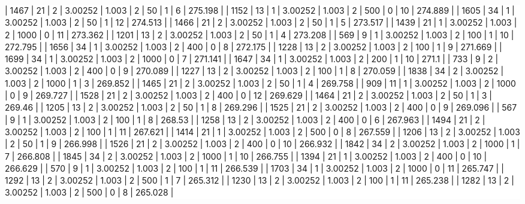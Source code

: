 | 1467 |            21 |           2 |        3.00252 |                               1.003 |          2 |           50 |              1 |                  6 |     275.198  |
| 1152 |            13 |           1 |        3.00252 |                               1.003 |          2 |          500 |              0 |                 10 |     274.889  |
| 1605 |            34 |           1 |        3.00252 |                               1.003 |          2 |           50 |              1 |                 12 |     274.513  |
| 1466 |            21 |           2 |        3.00252 |                               1.003 |          2 |           50 |              1 |                  5 |     273.517  |
| 1439 |            21 |           1 |        3.00252 |                               1.003 |          2 |         1000 |              0 |                 11 |     273.362  |
| 1201 |            13 |           2 |        3.00252 |                               1.003 |          2 |           50 |              1 |                  4 |     273.208  |
|  569 |             9 |           1 |        3.00252 |                               1.003 |          2 |          100 |              1 |                 10 |     272.795  |
| 1656 |            34 |           1 |        3.00252 |                               1.003 |          2 |          400 |              0 |                  8 |     272.175  |
| 1228 |            13 |           2 |        3.00252 |                               1.003 |          2 |          100 |              1 |                  9 |     271.669  |
| 1699 |            34 |           1 |        3.00252 |                               1.003 |          2 |         1000 |              0 |                  7 |     271.141  |
| 1647 |            34 |           1 |        3.00252 |                               1.003 |          2 |          200 |              1 |                 10 |     271.1    |
|  733 |             9 |           2 |        3.00252 |                               1.003 |          2 |          400 |              0 |                  9 |     270.089  |
| 1227 |            13 |           2 |        3.00252 |                               1.003 |          2 |          100 |              1 |                  8 |     270.059  |
| 1838 |            34 |           2 |        3.00252 |                               1.003 |          2 |         1000 |              1 |                  3 |     269.852  |
| 1465 |            21 |           2 |        3.00252 |                               1.003 |          2 |           50 |              1 |                  4 |     269.758  |
|  909 |            11 |           1 |        3.00252 |                               1.003 |          2 |         1000 |              0 |                  9 |     269.727  |
| 1528 |            21 |           2 |        3.00252 |                               1.003 |          2 |          400 |              0 |                 12 |     269.629  |
| 1464 |            21 |           2 |        3.00252 |                               1.003 |          2 |           50 |              1 |                  3 |     269.46   |
| 1205 |            13 |           2 |        3.00252 |                               1.003 |          2 |           50 |              1 |                  8 |     269.296  |
| 1525 |            21 |           2 |        3.00252 |                               1.003 |          2 |          400 |              0 |                  9 |     269.096  |
|  567 |             9 |           1 |        3.00252 |                               1.003 |          2 |          100 |              1 |                  8 |     268.53   |
| 1258 |            13 |           2 |        3.00252 |                               1.003 |          2 |          400 |              0 |                  6 |     267.963  |
| 1494 |            21 |           2 |        3.00252 |                               1.003 |          2 |          100 |              1 |                 11 |     267.621  |
| 1414 |            21 |           1 |        3.00252 |                               1.003 |          2 |          500 |              0 |                  8 |     267.559  |
| 1206 |            13 |           2 |        3.00252 |                               1.003 |          2 |           50 |              1 |                  9 |     266.998  |
| 1526 |            21 |           2 |        3.00252 |                               1.003 |          2 |          400 |              0 |                 10 |     266.932  |
| 1842 |            34 |           2 |        3.00252 |                               1.003 |          2 |         1000 |              1 |                  7 |     266.808  |
| 1845 |            34 |           2 |        3.00252 |                               1.003 |          2 |         1000 |              1 |                 10 |     266.755  |
| 1394 |            21 |           1 |        3.00252 |                               1.003 |          2 |          400 |              0 |                 10 |     266.629  |
|  570 |             9 |           1 |        3.00252 |                               1.003 |          2 |          100 |              1 |                 11 |     266.539  |
| 1703 |            34 |           1 |        3.00252 |                               1.003 |          2 |         1000 |              0 |                 11 |     265.747  |
| 1292 |            13 |           2 |        3.00252 |                               1.003 |          2 |          500 |              1 |                  7 |     265.312  |
| 1230 |            13 |           2 |        3.00252 |                               1.003 |          2 |          100 |              1 |                 11 |     265.238  |
| 1282 |            13 |           2 |        3.00252 |                               1.003 |          2 |          500 |              0 |                  8 |     265.028  |